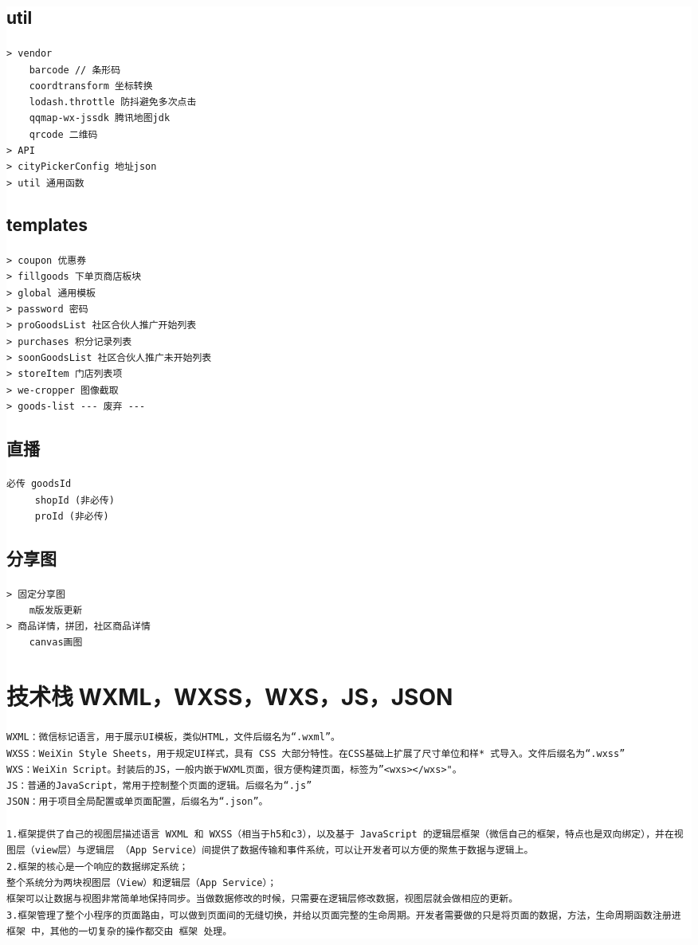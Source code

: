 ## util
    > vendor
        barcode // 条形码
        coordtransform 坐标转换
        lodash.throttle 防抖避免多次点击
        qqmap-wx-jssdk 腾讯地图jdk
        qrcode 二维码
    > API
    > cityPickerConfig 地址json
    > util 通用函数

## templates
    > coupon 优惠券
    > fillgoods 下单页商店板块
    > global 通用模板
    > password 密码
    > proGoodsList 社区合伙人推广开始列表
    > purchases 积分记录列表
    > soonGoodsList 社区合伙人推广未开始列表
    > storeItem 门店列表项
    > we-cropper 图像截取
    > goods-list --- 废弃 ---


## 直播
    必传 goodsId
         shopId (非必传)
         proId (非必传)
## 分享图
    > 固定分享图
        m版发版更新
    > 商品详情，拼团，社区商品详情
        canvas画图

# 技术栈 WXML，WXSS，WXS，JS，JSON
    WXML：微信标记语言，用于展示UI模板，类似HTML，文件后缀名为“.wxml”。
    WXSS：WeiXin Style Sheets，用于规定UI样式，具有 CSS 大部分特性。在CSS基础上扩展了尺寸单位和样* 式导入。文件后缀名为“.wxss”
    WXS：WeiXin Script。封装后的JS，一般内嵌于WXML页面，很方便构建页面，标签为”<wxs></wxs>"。
    JS：普通的JavaScript，常用于控制整个页面的逻辑。后缀名为“.js”
    JSON：用于项目全局配置或单页面配置，后缀名为“.json”。

    1.框架提供了自己的视图层描述语言 WXML 和 WXSS（相当于h5和c3），以及基于 JavaScript 的逻辑层框架（微信自己的框架，特点也是双向绑定），并在视图层（view层）与逻辑层 （App Service）间提供了数据传输和事件系统，可以让开发者可以方便的聚焦于数据与逻辑上。
    2.框架的核心是一个响应的数据绑定系统；
    整个系统分为两块视图层（View）和逻辑层（App Service）；
    框架可以让数据与视图非常简单地保持同步。当做数据修改的时候，只需要在逻辑层修改数据，视图层就会做相应的更新。
    3.框架管理了整个小程序的页面路由，可以做到页面间的无缝切换，并给以页面完整的生命周期。开发者需要做的只是将页面的数据，方法，生命周期函数注册进 框架 中，其他的一切复杂的操作都交由 框架 处理。
